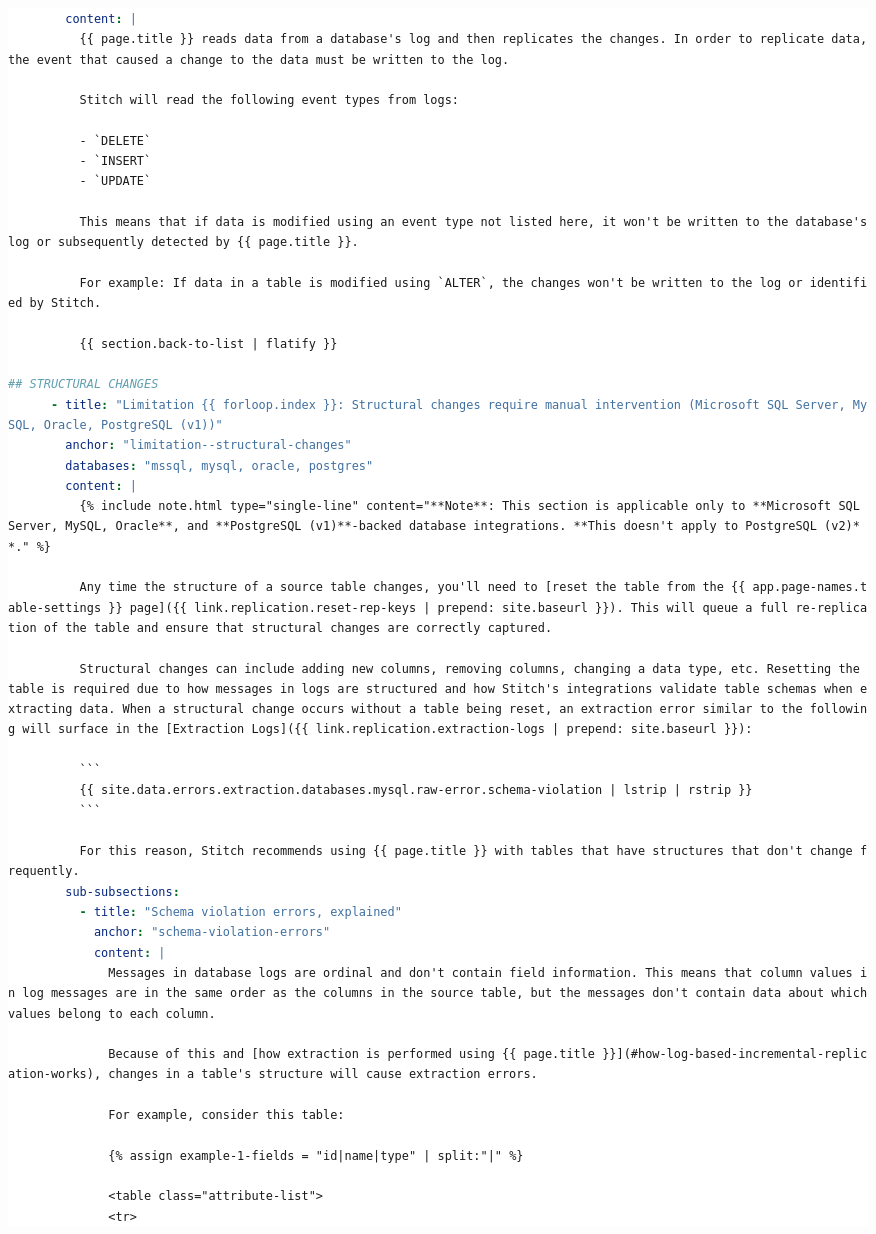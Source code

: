 ```yaml
        content: |
          {{ page.title }} reads data from a database's log and then replicates the changes. In order to replicate data, the event that caused a change to the data must be written to the log.

          Stitch will read the following event types from logs:

          - `DELETE`
          - `INSERT`
          - `UPDATE`

          This means that if data is modified using an event type not listed here, it won't be written to the database's log or subsequently detected by {{ page.title }}.

          For example: If data in a table is modified using `ALTER`, the changes won't be written to the log or identified by Stitch.

          {{ section.back-to-list | flatify }}

## STRUCTURAL CHANGES
      - title: "Limitation {{ forloop.index }}: Structural changes require manual intervention (Microsoft SQL Server, MySQL, Oracle, PostgreSQL (v1))"
        anchor: "limitation--structural-changes"
        databases: "mssql, mysql, oracle, postgres"
        content: |
          {% include note.html type="single-line" content="**Note**: This section is applicable only to **Microsoft SQL Server, MySQL, Oracle**, and **PostgreSQL (v1)**-backed database integrations. **This doesn't apply to PostgreSQL (v2)**." %}

          Any time the structure of a source table changes, you'll need to [reset the table from the {{ app.page-names.table-settings }} page]({{ link.replication.reset-rep-keys | prepend: site.baseurl }}). This will queue a full re-replication of the table and ensure that structural changes are correctly captured.

          Structural changes can include adding new columns, removing columns, changing a data type, etc. Resetting the table is required due to how messages in logs are structured and how Stitch's integrations validate table schemas when extracting data. When a structural change occurs without a table being reset, an extraction error similar to the following will surface in the [Extraction Logs]({{ link.replication.extraction-logs | prepend: site.baseurl }}):

          ```
          {{ site.data.errors.extraction.databases.mysql.raw-error.schema-violation | lstrip | rstrip }}
          ```

          For this reason, Stitch recommends using {{ page.title }} with tables that have structures that don't change frequently.
        sub-subsections:
          - title: "Schema violation errors, explained"
            anchor: "schema-violation-errors"
            content: |
              Messages in database logs are ordinal and don't contain field information. This means that column values in log messages are in the same order as the columns in the source table, but the messages don't contain data about which values belong to each column.

              Because of this and [how extraction is performed using {{ page.title }}](#how-log-based-incremental-replication-works), changes in a table's structure will cause extraction errors.

              For example, consider this table:

              {% assign example-1-fields = "id|name|type" | split:"|" %}

              <table class="attribute-list">
              <tr>
```